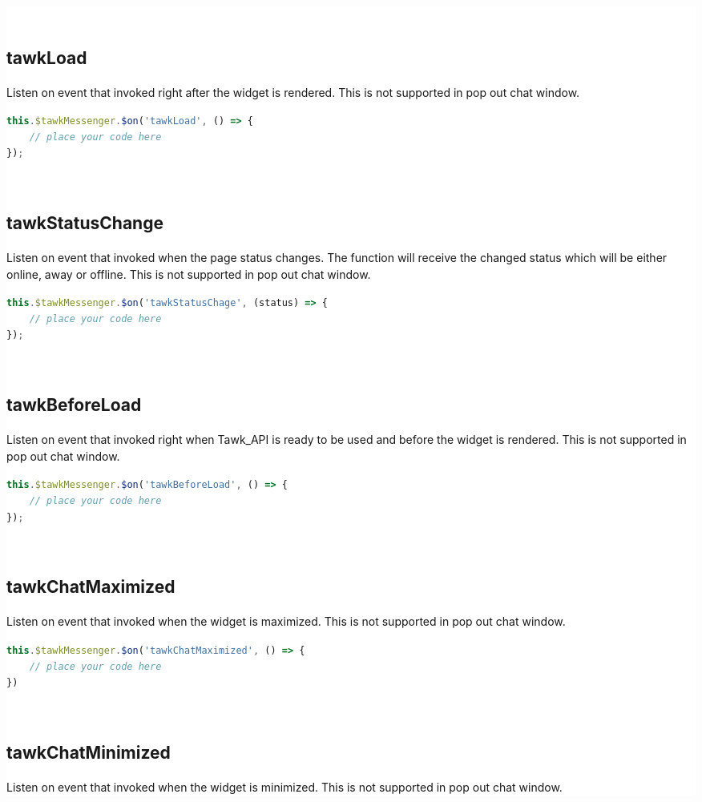<br/>

## tawkLoad
Listen on event that invoked right after the widget is rendered. This is not supported in pop out chat window.

```js
this.$tawkMessenger.$on('tawkLoad', () => {
    // place your code here
});
```

<br/>

## tawkStatusChange
Listen on event that invoked when the page status changes. The function will receive the changed status which will be either online, away or offline. This is not supported in pop out chat window.

```js
this.$tawkMessenger.$on('tawkStatusChage', (status) => {
    // place your code here
});
```

<br/>

## tawkBeforeLoad
Listen on event that invoked right when Tawk_API is ready to be used and before the widget is rendered. This is not supported in pop out chat window.

```js
this.$tawkMessenger.$on('tawkBeforeLoad', () => {
    // place your code here
});
```

<br/>

## tawkChatMaximized
Listen on event that invoked when the widget is maximized. This is not supported in pop out chat window.

```js
this.$tawkMessenger.$on('tawkChatMaximized', () => {
    // place your code here
})
```

<br/>

## tawkChatMinimized
Listen on event that invoked when the widget is minimized. This is not supported in pop out chat window.

